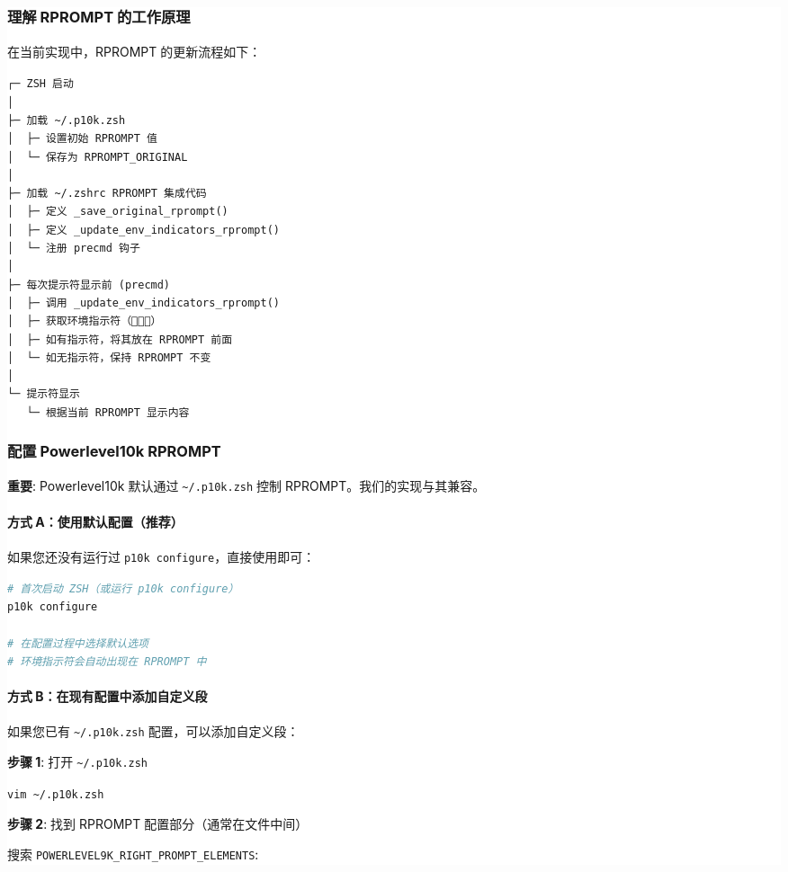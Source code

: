 ### 理解 RPROMPT 的工作原理

在当前实现中，RPROMPT 的更新流程如下：

```
┌─ ZSH 启动
│
├─ 加载 ~/.p10k.zsh
│  ├─ 设置初始 RPROMPT 值
│  └─ 保存为 RPROMPT_ORIGINAL
│
├─ 加载 ~/.zshrc RPROMPT 集成代码
│  ├─ 定义 _save_original_rprompt()
│  ├─ 定义 _update_env_indicators_rprompt()
│  └─ 注册 precmd 钩子
│
├─ 每次提示符显示前 (precmd)
│  ├─ 调用 _update_env_indicators_rprompt()
│  ├─ 获取环境指示符（🐳🌐🔐）
│  ├─ 如有指示符，将其放在 RPROMPT 前面
│  └─ 如无指示符，保持 RPROMPT 不变
│
└─ 提示符显示
   └─ 根据当前 RPROMPT 显示内容
```

### 配置 Powerlevel10k RPROMPT

**重要**: Powerlevel10k 默认通过 `~/.p10k.zsh` 控制 RPROMPT。我们的实现与其兼容。

#### 方式 A：使用默认配置（推荐）

如果您还没有运行过 `p10k configure`，直接使用即可：

```bash
# 首次启动 ZSH（或运行 p10k configure）
p10k configure

# 在配置过程中选择默认选项
# 环境指示符会自动出现在 RPROMPT 中
```

#### 方式 B：在现有配置中添加自定义段

如果您已有 `~/.p10k.zsh` 配置，可以添加自定义段：

**步骤 1**: 打开 `~/.p10k.zsh`

```bash
vim ~/.p10k.zsh
```

**步骤 2**: 找到 RPROMPT 配置部分（通常在文件中间）

搜索 `POWERLEVEL9K_RIGHT_PROMPT_ELEMENTS`:
